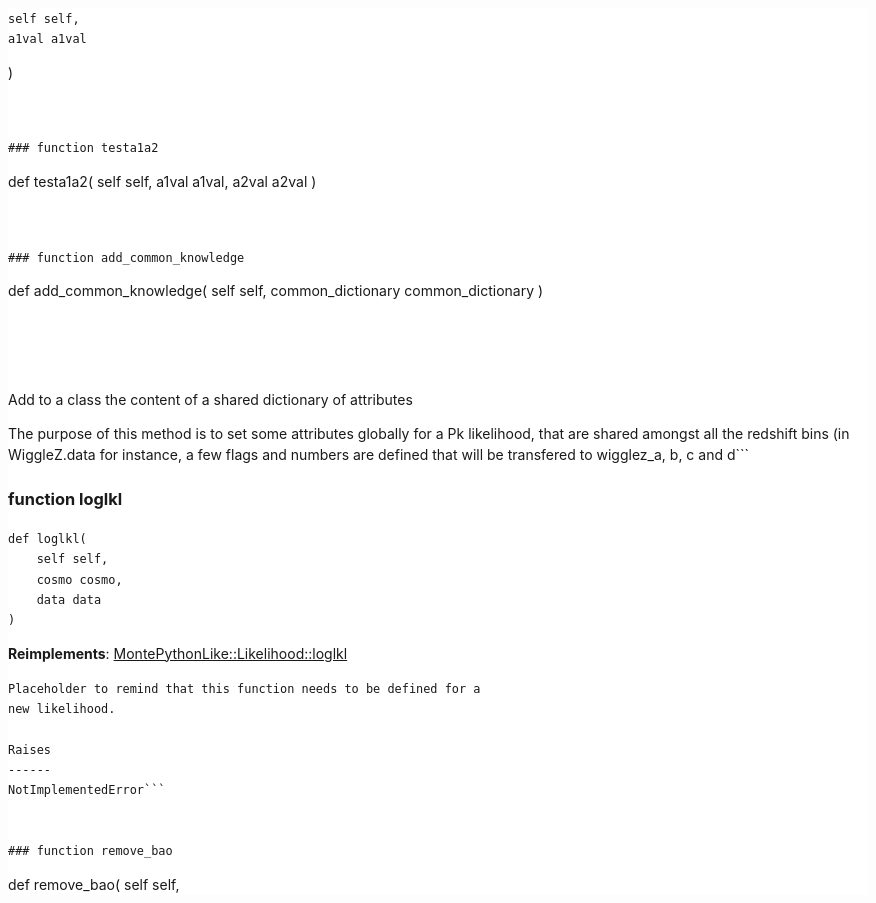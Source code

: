     self self,
    a1val a1val
)
```


### function testa1a2

```
def testa1a2(
    self self,
    a1val a1val,
    a2val a2val
)
```


### function add_common_knowledge

```
def add_common_knowledge(
    self self,
    common_dictionary common_dictionary
)
```




```
Add to a class the content of a shared dictionary of attributes

The purpose of this method is to set some attributes globally for a Pk
likelihood, that are shared amongst all the redshift bins (in
WiggleZ.data for instance, a few flags and numbers are defined that
will be transfered to wigglez_a, b, c and d```


### function loglkl

```
def loglkl(
    self self,
    cosmo cosmo,
    data data
)
```


**Reimplements**: [MontePythonLike::Likelihood::loglkl](/documentation/code/main/classes/classmontepythonlike_1_1likelihood/#function-loglkl)




```
Placeholder to remind that this function needs to be defined for a
new likelihood.

Raises
------
NotImplementedError```


### function remove_bao

```
def remove_bao(
    self self,